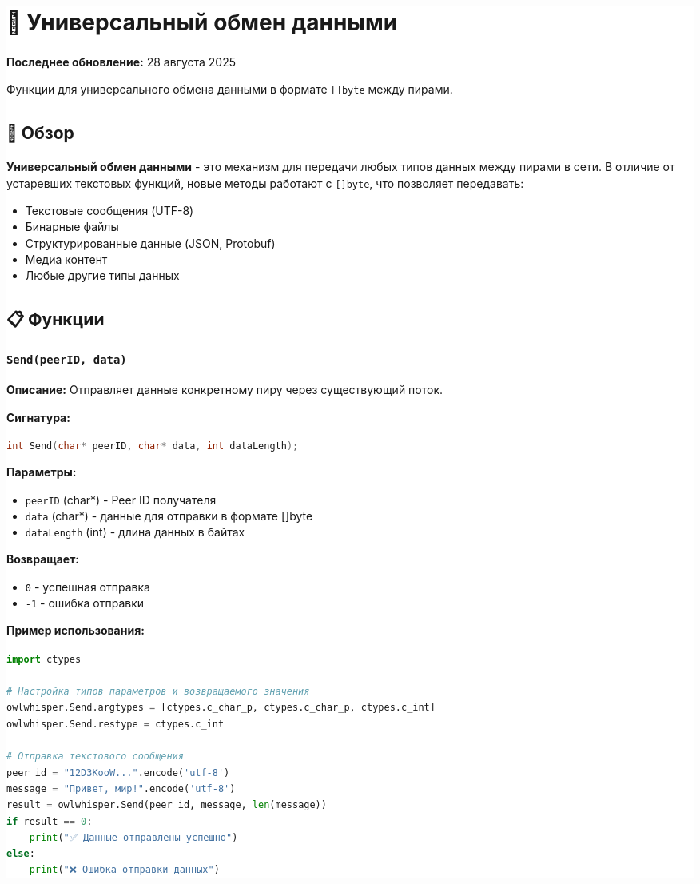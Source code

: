 # 📨 **Универсальный обмен данными**

**Последнее обновление:** 28 августа 2025

Функции для универсального обмена данными в формате `[]byte` между пирами.

## 🎯 **Обзор**

**Универсальный обмен данными** - это механизм для передачи любых типов данных между пирами в сети. В отличие от устаревших текстовых функций, новые методы работают с `[]byte`, что позволяет передавать:

- Текстовые сообщения (UTF-8)
- Бинарные файлы
- Структурированные данные (JSON, Protobuf)
- Медиа контент
- Любые другие типы данных

## 📋 **Функции**

### **`Send(peerID, data)`**

**Описание:** Отправляет данные конкретному пиру через существующий поток.

**Сигнатура:**
```c
int Send(char* peerID, char* data, int dataLength);
```

**Параметры:**
- `peerID` (char*) - Peer ID получателя
- `data` (char*) - данные для отправки в формате []byte
- `dataLength` (int) - длина данных в байтах

**Возвращает:**
- `0` - успешная отправка
- `-1` - ошибка отправки

**Пример использования:**
```python
import ctypes

# Настройка типов параметров и возвращаемого значения
owlwhisper.Send.argtypes = [ctypes.c_char_p, ctypes.c_char_p, ctypes.c_int]
owlwhisper.Send.restype = ctypes.c_int

# Отправка текстового сообщения
peer_id = "12D3KooW...".encode('utf-8')
message = "Привет, мир!".encode('utf-8')
result = owlwhisper.Send(peer_id, message, len(message))
if result == 0:
    print("✅ Данные отправлены успешно")
else:
    print("❌ Ошибка отправки данных")
```
